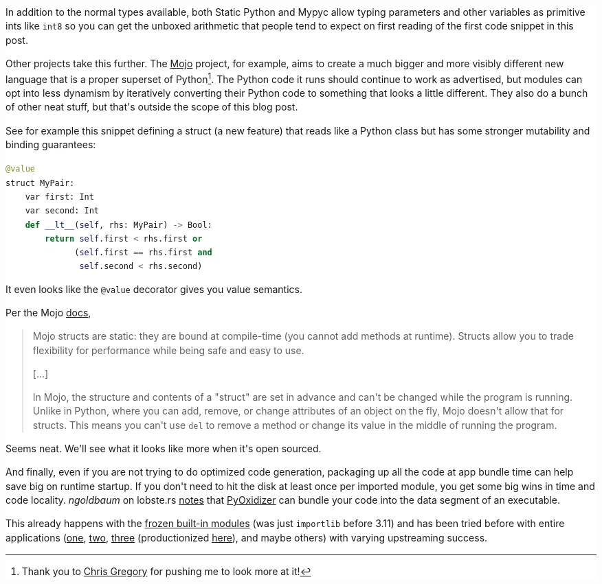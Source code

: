 In addition to the normal types available, both Static Python and Mypyc allow
typing parameters and other variables as primitive ints like `int8` so you can
get the unboxed arithmetic that people tend to expect on first reading of the
first code snippet in this post.

Other projects take this further. The [Mojo](https://www.modular.com/mojo)
project, for example, aims to create a much bigger and more visibly different
new language that is a proper superset of Python[^chris]. The Python code it
runs should continue to work as advertised, but modules can opt into less
dynamism by iteratively converting their Python code to something that looks a
little different. They also do a bunch of other neat stuff, but that's outside
the scope of this blog post.

[^chris]: Thank you to [Chris Gregory](https://www.chrisgregory.me/) for
    pushing me to look more at it!

See for example this snippet defining a struct (a new feature) that reads like
a Python class but has some stronger mutability and binding guarantees:

```python
@value
struct MyPair:
    var first: Int
    var second: Int
    def __lt__(self, rhs: MyPair) -> Bool:
        return self.first < rhs.first or
              (self.first == rhs.first and
               self.second < rhs.second)
```

It even looks like the `@value` decorator gives you value semantics.

Per the Mojo [docs](https://docs.modular.com/mojo/programming-manual.html#struct-types),

> Mojo structs are static: they are bound at compile-time (you cannot add
> methods at runtime). Structs allow you to trade flexibility for performance
> while being safe and easy to use.
>
> [...]
>
> In Mojo, the structure and contents of a "struct" are set in advance and
> can't be changed while the program is running. Unlike in Python, where you
> can add, remove, or change attributes of an object on the fly, Mojo doesn't
> allow that for structs. This means you can't use `del` to remove a method or
> change its value in the middle of running the program.

Seems neat. We'll see what it looks like more when it's open sourced.

And finally, even if you are not trying to do optimized code generation,
packaging up all the code at app bundle time can help save big on runtime
startup. If you don't need to hit the disk at least once per imported module,
you get some big wins in time and code locality. *ngoldbaum* on lobste.rs
[notes](https://lobste.rs/s/lnyfm6/compiling_typed_python#c_kifkr4) that
[PyOxidizer](https://github.com/indygreg/PyOxidizer) can bundle your code into
the data segment of an executable.

This already happens with the [frozen built-in
modules](https://docs.python.org/3.11/whatsnew/3.11.html#faster-startup) (was
just `importlib` before 3.11) and has been tried before with entire
applications
([one](https://mail.python.org/pipermail/python-dev/2018-May/153367.html),
[two](https://bugs.python.org/issue36839),
[three](https://github.com/faster-cpython/ideas/discussions/150)
(productionized [here](https://github.com/alibaba/code-data-share-for-python)),
and maybe others) with varying upstreaming success.


[^adams]: According to Douglas Adams, anyway.
[^simple-annotations]: I'm not even going to address fancy type-level
[^exact]: The Static Python project sort of has an internal `Exact` type that
[gradual]: https://wphomes.soic.indiana.edu/jsiek/what-is-gradual-typing/
[^subtle-differences]: Dialects often have subtle and unexpected differences.